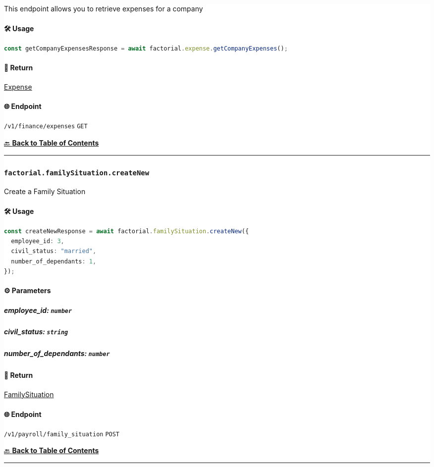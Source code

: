 This endpoint allows you to retrieve expenses for a company

#### 🛠️ Usage<a id="🛠️-usage"></a>

```typescript
const getCompanyExpensesResponse = await factorial.expense.getCompanyExpenses();
```

#### 🔄 Return<a id="🔄-return"></a>

[Expense](./models/expense.ts)

#### 🌐 Endpoint<a id="🌐-endpoint"></a>

`/v1/finance/expenses` `GET`

[🔙 **Back to Table of Contents**](#table-of-contents)

---


### `factorial.familySituation.createNew`<a id="factorialfamilysituationcreatenew"></a>

Create a Family Situation

#### 🛠️ Usage<a id="🛠️-usage"></a>

```typescript
const createNewResponse = await factorial.familySituation.createNew({
  employee_id: 3,
  civil_status: "married",
  number_of_dependants: 1,
});
```

#### ⚙️ Parameters<a id="⚙️-parameters"></a>

##### employee_id: `number`<a id="employee_id-number"></a>

##### civil_status: `string`<a id="civil_status-string"></a>

##### number_of_dependants: `number`<a id="number_of_dependants-number"></a>

#### 🔄 Return<a id="🔄-return"></a>

[FamilySituation](./models/family-situation.ts)

#### 🌐 Endpoint<a id="🌐-endpoint"></a>

`/v1/payroll/family_situation` `POST`

[🔙 **Back to Table of Contents**](#table-of-contents)

---
